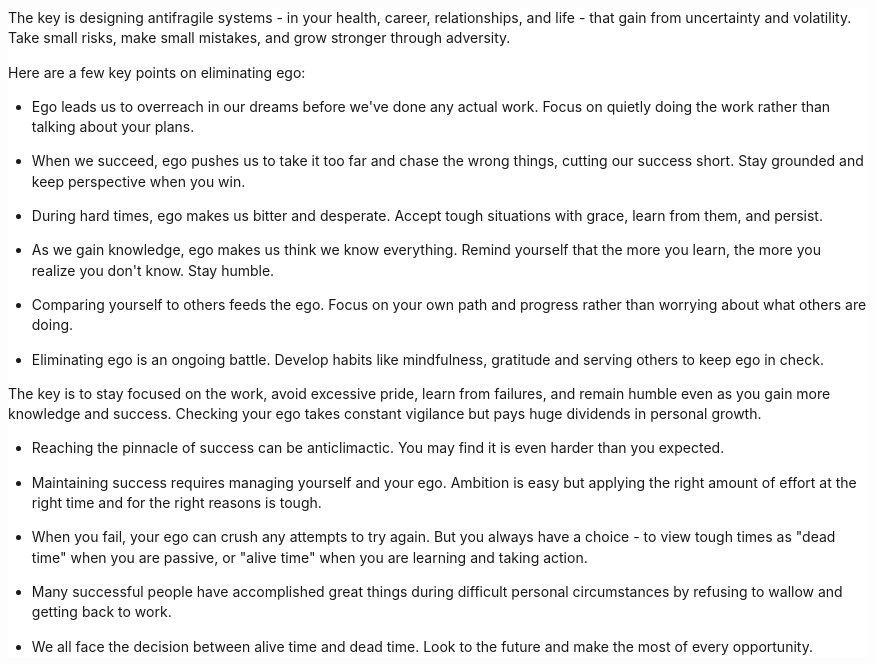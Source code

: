 The key is designing antifragile systems - in your health, career, relationships, and life - that gain from uncertainty and volatility. Take small risks, make small mistakes, and grow stronger through adversity.

 Here are a few key points on eliminating ego:

- Ego leads us to overreach in our dreams before we've done any actual work. Focus on quietly doing the work rather than talking about your plans.

- When we succeed, ego pushes us to take it too far and chase the wrong things, cutting our success short. Stay grounded and keep perspective when you win. 

- During hard times, ego makes us bitter and desperate. Accept tough situations with grace, learn from them, and persist. 

- As we gain knowledge, ego makes us think we know everything. Remind yourself that the more you learn, the more you realize you don't know. Stay humble.

- Comparing yourself to others feeds the ego. Focus on your own path and progress rather than worrying about what others are doing.

- Eliminating ego is an ongoing battle. Develop habits like mindfulness, gratitude and serving others to keep ego in check.

The key is to stay focused on the work, avoid excessive pride, learn from failures, and remain humble even as you gain more knowledge and success. Checking your ego takes constant vigilance but pays huge dividends in personal growth.

 

- Reaching the pinnacle of success can be anticlimactic. You may find it is even harder than you expected. 

- Maintaining success requires managing yourself and your ego. Ambition is easy but applying the right amount of effort at the right time and for the right reasons is tough.  

- When you fail, your ego can crush any attempts to try again. But you always have a choice - to view tough times as "dead time" when you are passive, or "alive time" when you are learning and taking action.

- Many successful people have accomplished great things during difficult personal circumstances by refusing to wallow and getting back to work. 

- We all face the decision between alive time and dead time. Look to the future and make the most of every opportunity.